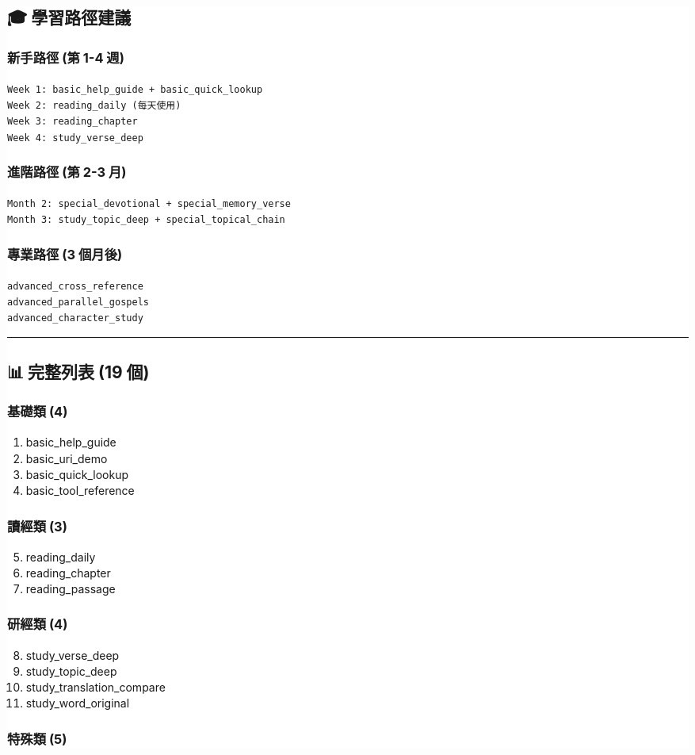 ## 🎓 學習路徑建議

### 新手路徑 (第 1-4 週)

```
Week 1: basic_help_guide + basic_quick_lookup
Week 2: reading_daily (每天使用)
Week 3: reading_chapter
Week 4: study_verse_deep
```

### 進階路徑 (第 2-3 月)

```
Month 2: special_devotional + special_memory_verse
Month 3: study_topic_deep + special_topical_chain
```

### 專業路徑 (3 個月後)

```
advanced_cross_reference
advanced_parallel_gospels
advanced_character_study
```

---

## 📊 完整列表 (19 個)

### 基礎類 (4)

1. basic_help_guide
2. basic_uri_demo
3. basic_quick_lookup
4. basic_tool_reference

### 讀經類 (3)

5. reading_daily
6. reading_chapter
7. reading_passage

### 研經類 (4)

8. study_verse_deep
9. study_topic_deep
10. study_translation_compare
11. study_word_original

### 特殊類 (5)
